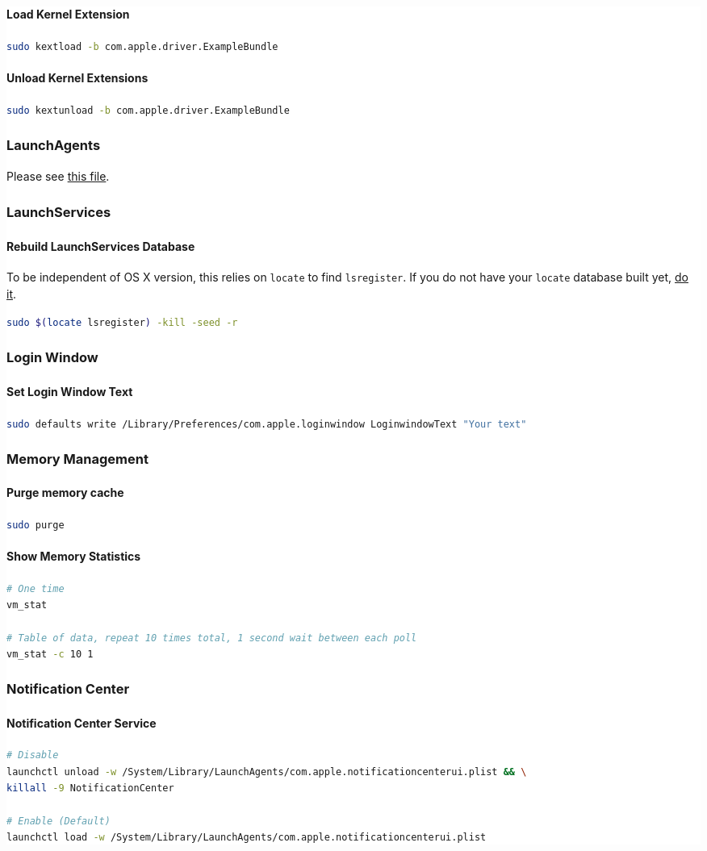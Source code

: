 #### Load Kernel Extension
```sh
sudo kextload -b com.apple.driver.ExampleBundle
```

#### Unload Kernel Extensions
```sh
sudo kextunload -b com.apple.driver.ExampleBundle
```

### LaunchAgents

Please see [this file](launchagents.md).


### LaunchServices

#### Rebuild LaunchServices Database
To be independent of OS X version, this relies on `locate` to find 
`lsregister`. If you do not have your `locate` database built yet, [do 
it](#build-locate-database).
```sh
sudo $(locate lsregister) -kill -seed -r
```

### Login Window

#### Set Login Window Text
```sh
sudo defaults write /Library/Preferences/com.apple.loginwindow LoginwindowText "Your text"
```

### Memory Management

#### Purge memory cache
```sh
sudo purge
```

#### Show Memory Statistics
```sh
# One time
vm_stat

# Table of data, repeat 10 times total, 1 second wait between each poll
vm_stat -c 10 1
```

### Notification Center

#### Notification Center Service
```sh
# Disable
launchctl unload -w /System/Library/LaunchAgents/com.apple.notificationcenterui.plist && \
killall -9 NotificationCenter

# Enable (Default)
launchctl load -w /System/Library/LaunchAgents/com.apple.notificationcenterui.plist
```

